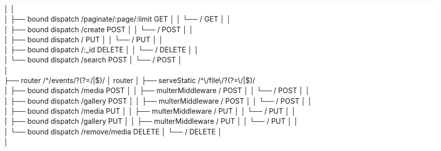  │    │   
 │    ├── bound dispatch                           /paginate/:page/:limit                                      GET
 │    │    └── <anonymous>                         /                                                           GET
 │    │   
 │    ├── bound dispatch                           /create                                                     POST
 │    │    └── <anonymous>                         /                                                           POST
 │    │   
 │    ├── bound dispatch                           /                                                           PUT
 │    │    └── <anonymous>                         /                                                           PUT
 │    │   
 │    ├── bound dispatch                           /:_id                                                       DELETE
 │    │    └── <anonymous>                         /                                                           DELETE
 │    │   
 │    └── bound dispatch                           /search                                                     POST
 │         └── <anonymous>                         /                                                           POST
 │        
 │   
 ├── router                                        /^\/events\/?(?=\/|$)/                                      
 │   router                                                                                                    
 │    ├── serveStatic                              /^\/file\/?(?=\/|$)/                                        
 │    ├── bound dispatch                           /media                                                      POST
 │    │    ├── multerMiddleware                    /                                                           POST
 │    │    └── <anonymous>                         /                                                           POST
 │    │   
 │    ├── bound dispatch                           /gallery                                                    POST
 │    │    ├── multerMiddleware                    /                                                           POST
 │    │    └── <anonymous>                         /                                                           POST
 │    │   
 │    ├── bound dispatch                           /media                                                      PUT
 │    │    ├── multerMiddleware                    /                                                           PUT
 │    │    └── <anonymous>                         /                                                           PUT
 │    │   
 │    ├── bound dispatch                           /gallery                                                    PUT
 │    │    ├── multerMiddleware                    /                                                           PUT
 │    │    └── <anonymous>                         /                                                           PUT
 │    │   
 │    └── bound dispatch                           /remove/media                                               DELETE
 │         └── <anonymous>                         /                                                           DELETE
 │        
 │   